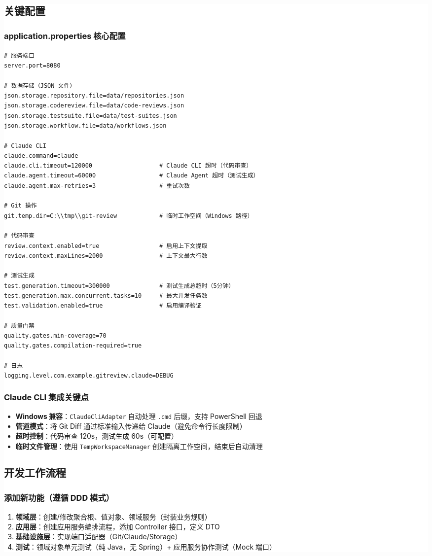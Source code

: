 ## 关键配置

### application.properties 核心配置
```properties
# 服务端口
server.port=8080

# 数据存储（JSON 文件）
json.storage.repository.file=data/repositories.json
json.storage.codereview.file=data/code-reviews.json
json.storage.testsuite.file=data/test-suites.json
json.storage.workflow.file=data/workflows.json

# Claude CLI
claude.command=claude
claude.cli.timeout=120000                   # Claude CLI 超时（代码审查）
claude.agent.timeout=60000                  # Claude Agent 超时（测试生成）
claude.agent.max-retries=3                  # 重试次数

# Git 操作
git.temp.dir=C:\\tmp\\git-review            # 临时工作空间（Windows 路径）

# 代码审查
review.context.enabled=true                 # 启用上下文提取
review.context.maxLines=2000                # 上下文最大行数

# 测试生成
test.generation.timeout=300000              # 测试生成总超时（5分钟）
test.generation.max.concurrent.tasks=10     # 最大并发任务数
test.validation.enabled=true                # 启用编译验证

# 质量门禁
quality.gates.min-coverage=70
quality.gates.compilation-required=true

# 日志
logging.level.com.example.gitreview.claude=DEBUG
```

### Claude CLI 集成关键点
- **Windows 兼容**：`ClaudeCliAdapter` 自动处理 `.cmd` 后缀，支持 PowerShell 回退
- **管道模式**：将 Git Diff 通过标准输入传递给 Claude（避免命令行长度限制）
- **超时控制**：代码审查 120s，测试生成 60s（可配置）
- **临时文件管理**：使用 `TempWorkspaceManager` 创建隔离工作空间，结束后自动清理

## 开发工作流程

### 添加新功能（遵循 DDD 模式）
1. **领域层**：创建/修改聚合根、值对象、领域服务（封装业务规则）
2. **应用层**：创建应用服务编排流程，添加 Controller 接口，定义 DTO
3. **基础设施层**：实现端口适配器（Git/Claude/Storage）
4. **测试**：领域对象单元测试（纯 Java，无 Spring）+ 应用服务协作测试（Mock 端口）
